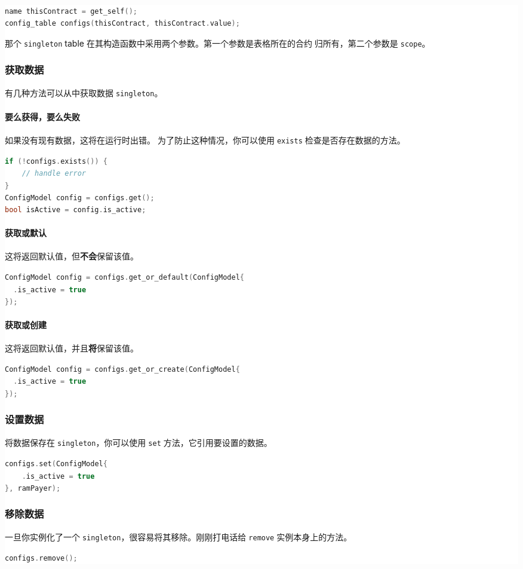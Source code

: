 ```cpp
name thisContract = get_self();
config_table configs(thisContract, thisContract.value);
```

那个 `singleton` table 在其构造函数中采用两个参数。第一个参数是表格所在的合约
归所有，第二个参数是 `scope`。

### 获取数据

有几种方法可以从中获取数据 `singleton`。 

#### 要么获得，要么失败

如果没有现有数据，这将在运行时出错。
为了防止这种情况，你可以使用 `exists` 检查是否存在数据的方法。

```cpp
if (!configs.exists()) {
    // handle error
}
ConfigModel config = configs.get();
bool isActive = config.is_active;
```

#### 获取或默认

这将返回默认值，但**不会**保留该值。

```cpp
ConfigModel config = configs.get_or_default(ConfigModel{
  .is_active = true
});
```

#### 获取或创建

这将返回默认值，并且**将**保留该值。

```cpp
ConfigModel config = configs.get_or_create(ConfigModel{
  .is_active = true
});
```

### 设置数据

将数据保存在 `singleton`，你可以使用 `set` 方法，它引用要设置的数据。

```cpp
configs.set(ConfigModel{
    .is_active = true
}, ramPayer);
```

### 移除数据

一旦你实例化了一个 `singleton`，很容易将其移除。刚刚打电话给 `remove` 实例本身上的方法。

```cpp
configs.remove();
```


